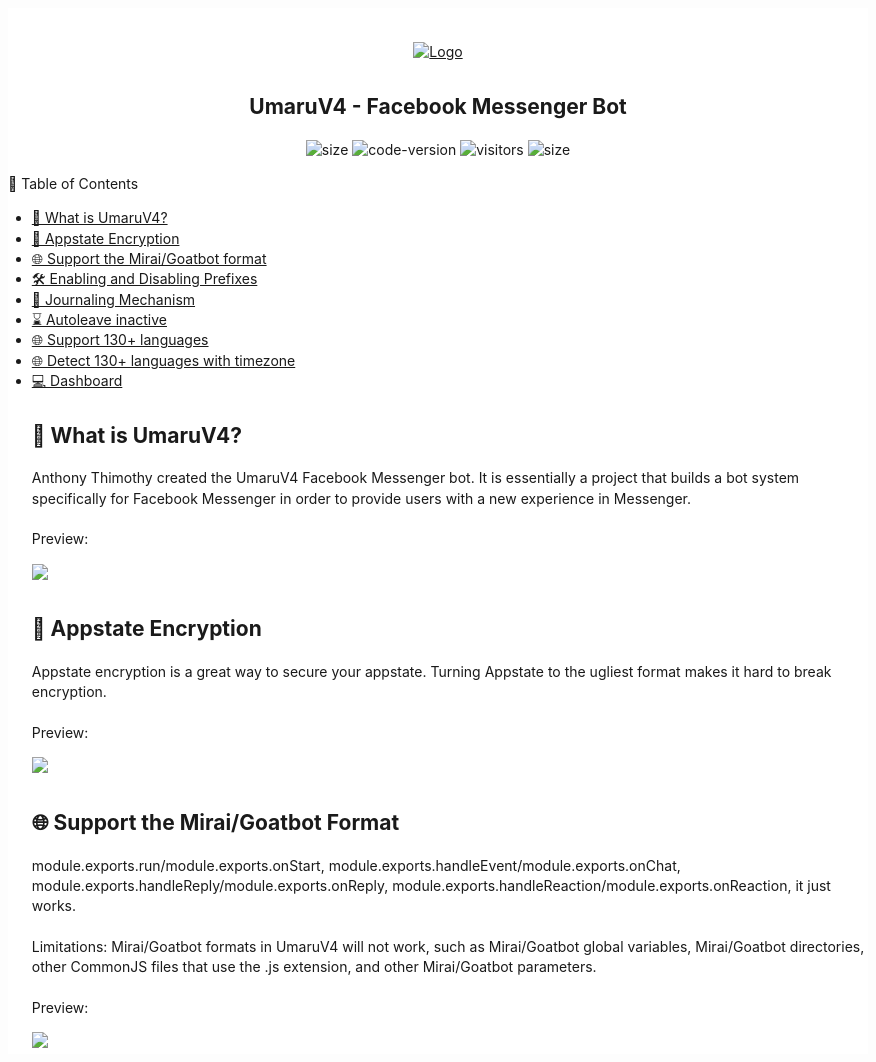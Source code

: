 <br>
<p align="center">
    <a href="https://github.com/Anthony396-beng/UmaruV4-Bot">
        <img src="https://i.imgur.com/wgEmjfB.png" alt="Logo">
    </a>

<h2 align="center">UmaruV4 - Facebook Messenger Bot</h2>


<p align="center">
	<img alt="size" src="https://img.shields.io/github/repo-size/rootalocalhost-dev/UmaruV4-Bot?style=flat-square&label=File%20size">
	<img alt="code-version" src="https://img.shields.io/badge/dynamic/json?color=blue&label=code%20version&prefix=v&query=%24.version&url=https%3A%2F%2Fraw.githubusercontent.com%2Frootalocalhost-dev%2FUmaruV4-Bot%2Fmaster%2Fpackage.json&style=flat-square">
    	<img alt="visitors" src="https://visitor-badge.laobi.icu/badge?page_id=rootalocalhost-dev.UmaruV4-Bot">
  <img alt="size" src="https://img.shields.io/badge/license-AGPL%203.0-blue?style=flat-square" style="max-width: 100%;">
</p>
 <p>📖 Table of Contents</p>
    <ul>
        <li><a href="#-what-is-umaruv4">💠 What is UmaruV4?</a></li>
        <li><a href="#-appstate-encryption">🔐 Appstate Encryption</a></li>
        <li><a href="#-support-the-mirai-format">🌐 Support the Mirai/Goatbot format</a></li>
        <li><a href="#-enabling-and-disabling-prefixes">🛠 Enabling and Disabling Prefixes</a></li>
        <li><a href="#-journaling-mechanism">📝 Journaling Mechanism</a></li>
        <li><a href="#-autoleave-inactive">⌛ Autoleave inactive</a></li>
        <li><a href="#-support-130-languages">🌐 Support 130+ languages</a></li>
        <li><a href="#-detect-130-languages-with-timezone">🌐 Detect 130+ languages with timezone</a></li>
        <li><a href="#-dashboard">💻 Dashboard</a></li>
        

## 💠 What is UmaruV4?

<p>Anthony Thimothy created the UmaruV4 Facebook Messenger bot. It is essentially a project that builds a bot system specifically for Facebook Messenger in order to provide users with a new experience in Messenger.<br><br>Preview:</p>
<img src="https://i.imgur.com/uw2LYZY.jpg" style="width:360px;"></img>

## 🔐 Appstate Encryption

<p>Appstate encryption is a great way to secure your appstate. Turning Appstate to the ugliest format makes it hard to break encryption.<br><br>Preview:</p>

<img src="https://i.imgur.com/uerBqKR.jpg" style="width:360px;"></img>

## 🌐 Support the Mirai/Goatbot Format

<p>module.exports.run/module.exports.onStart, module.exports.handleEvent/module.exports.onChat, module.exports.handleReply/module.exports.onReply, module.exports.handleReaction/module.exports.onReaction, it just works.<br><br>Limitations: Mirai/Goatbot formats in UmaruV4 will not work, such as Mirai/Goatbot global variables, Mirai/Goatbot directories, other CommonJS files that use the .js extension, and other Mirai/Goatbot parameters.<br><br>Preview:</p>
<img src="https://i.imgur.com/WSPZFzl.jpg" style="width:360px;"></img>
